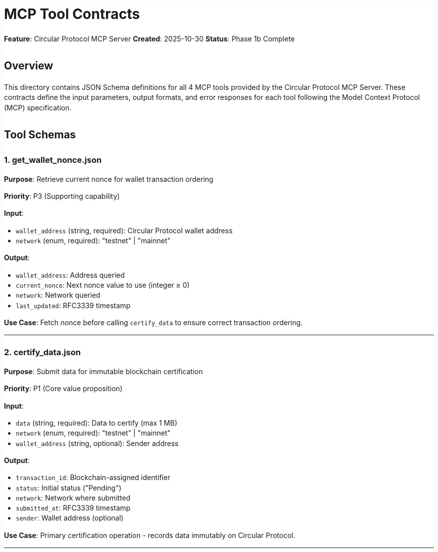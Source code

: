 # MCP Tool Contracts

**Feature**: Circular Protocol MCP Server
**Created**: 2025-10-30
**Status**: Phase 1b Complete

## Overview

This directory contains JSON Schema definitions for all 4 MCP tools provided by the Circular Protocol MCP Server. These contracts define the input parameters, output formats, and error responses for each tool following the Model Context Protocol (MCP) specification.

## Tool Schemas

### 1. get_wallet_nonce.json

**Purpose**: Retrieve current nonce for wallet transaction ordering

**Priority**: P3 (Supporting capability)

**Input**:
- `wallet_address` (string, required): Circular Protocol wallet address
- `network` (enum, required): "testnet" | "mainnet"

**Output**:
- `wallet_address`: Address queried
- `current_nonce`: Next nonce value to use (integer ≥ 0)
- `network`: Network queried
- `last_updated`: RFC3339 timestamp

**Use Case**: Fetch nonce before calling `certify_data` to ensure correct transaction ordering.

---

### 2. certify_data.json

**Purpose**: Submit data for immutable blockchain certification

**Priority**: P1 (Core value proposition)

**Input**:
- `data` (string, required): Data to certify (max 1 MB)
- `network` (enum, required): "testnet" | "mainnet"
- `wallet_address` (string, optional): Sender address

**Output**:
- `transaction_id`: Blockchain-assigned identifier
- `status`: Initial status ("Pending")
- `network`: Network where submitted
- `submitted_at`: RFC3339 timestamp
- `sender`: Wallet address (optional)

**Use Case**: Primary certification operation - records data immutably on Circular Protocol.

---
